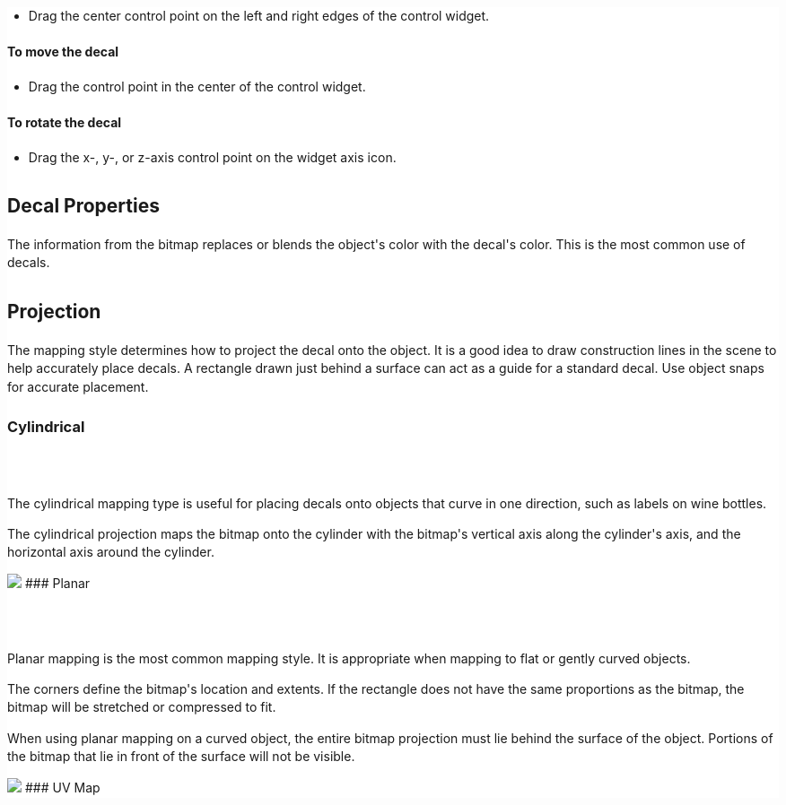  * Drag the center control point on the left and right edges of the control widget.

#### To move the decal

 * Drag the control point in the center of the control widget.

#### To rotate the decal

 * Drag the x-, y-, or z-axis control point on the widget axis icon.

## Decal Properties
 

The information from the bitmap replaces or blends the object's color with the decal's color. This is the most common use of decals.


## Projection
 

The mapping style determines how to project the decal onto the object. It is a good idea to draw construction lines in the scene to help accurately place decals. A rectangle drawn just behind a surface can act as a guide for a standard decal. Use object snaps for accurate placement.


### Cylindrical
 


### &#160;
 

The cylindrical mapping type is useful for placing decals onto objects that curve in one direction, such as labels on wine bottles.

The cylindrical projection maps the bitmap onto the cylinder with the bitmap's vertical axis along the cylinder's axis, and the horizontal axis around the cylinder.

<img src="cylindricaldecal-002.png"/>
### Planar
 


### &#160;
 

Planar mapping is the most common mapping style. It is appropriate when mapping to flat or gently curved objects.

The corners define the bitmap's location and extents. If the rectangle does not have the same proportions as the bitmap, the bitmap will be stretched or compressed to fit.

When using planar mapping on a curved object, the entire bitmap projection must lie behind the surface of the object. Portions of the bitmap that lie in front of the surface will not be visible.

<img src="decal-planar-001.png"/>
### UV Map
 